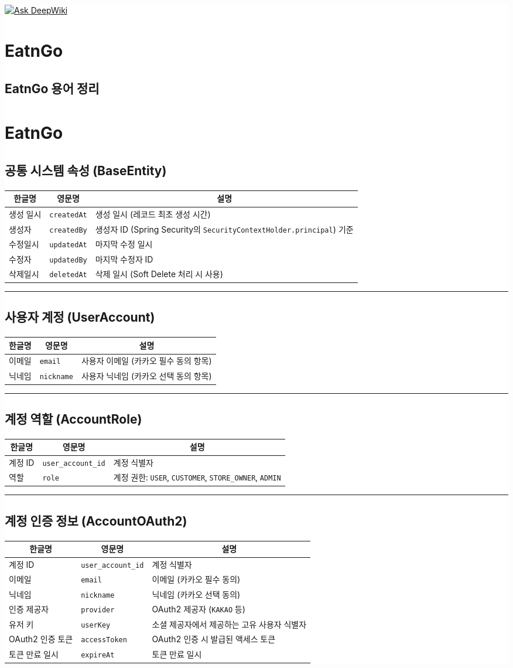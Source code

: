 [![Ask DeepWiki](https://deepwiki.com/badge.svg)](https://deepwiki.com/InnerCircle-ICD3/o2o-BE)

# EatnGo

## EatnGo 용어 정리

# EatnGo

## 공통 시스템 속성 (BaseEntity)

| 한글명   | 영문명         | 설명                                                             |
|-------|-------------|----------------------------------------------------------------|
| 생성 일시 | `createdAt` | 생성 일시 (레코드 최초 생성 시간)                                           |
| 생성자   | `createdBy` | 생성자 ID (Spring Security의 `SecurityContextHolder.principal`) 기준 |
| 수정일시  | `updatedAt` | 마지막 수정 일시                                                      |
| 수정자   | `updatedBy` | 마지막 수정자 ID                                                     |
| 삭제일시  | `deletedAt` | 삭제 일시 (Soft Delete 처리 시 사용)                                    |

---

## 사용자 계정 (UserAccount)

| 한글명 | 영문명        | 설명                     |
|-----|------------|------------------------|
| 이메일 | `email`    | 사용자 이메일 (카카오 필수 동의 항목) |
| 닉네임 | `nickname` | 사용자 닉네임 (카카오 선택 동의 항목) |

---

## 계정 역할 (AccountRole)

| 한글명   | 영문명               | 설명                                                |
|-------|-------------------|---------------------------------------------------|
| 계정 ID | `user_account_id` | 계정 식별자                                            |
| 역할    | `role`            | 계정 권한: `USER`, `CUSTOMER`, `STORE_OWNER`, `ADMIN` |

---

## 계정 인증 정보 (AccountOAuth2)

| 한글명          | 영문명               | 설명                                     |
|--------------|-------------------|----------------------------------------|
| 계정 ID        | `user_account_id` | 계정 식별자                                 |
| 이메일          | `email`           | 이메일 (카카오 필수 동의)                        |
| 닉네임          | `nickname`        | 닉네임 (카카오 선택 동의)                        |
| 인증 제공자       | `provider`        | OAuth2 제공자 (`KAKAO` 등)                 |
| 유저 키         | `userKey`         | 소셜 제공자에서 제공하는 고유 사용자 식별자               |
| OAuth2 인증 토큰 | `accessToken`     | OAuth2 인증 시 발급된 액세스 토큰                 |
| 토큰 만료 일시     | `expireAt`        | 토큰 만료 일시                               |